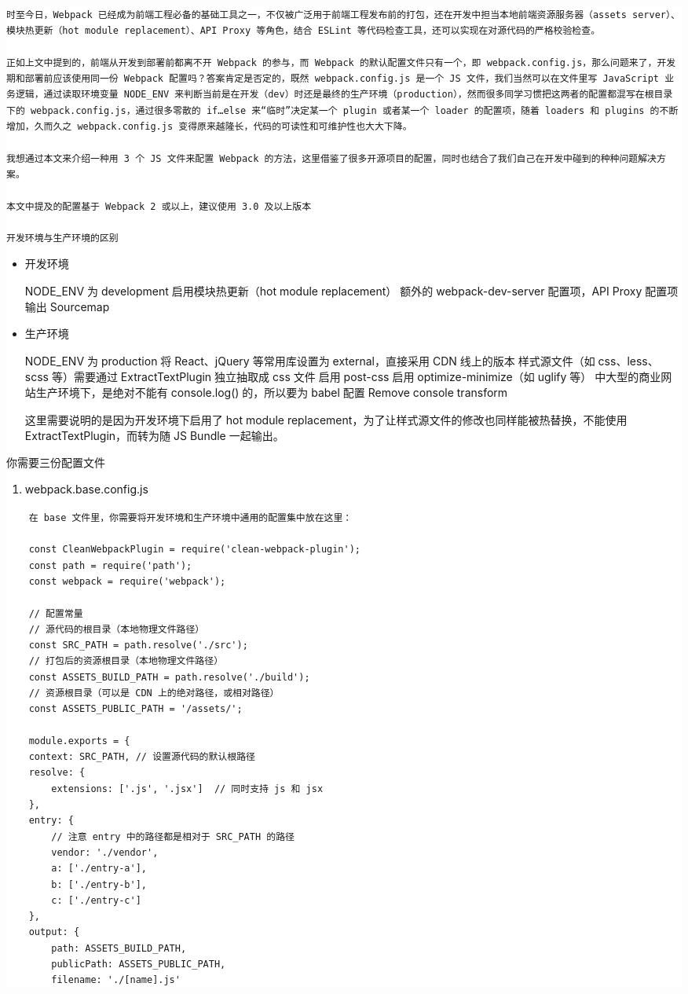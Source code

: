 	时至今日，Webpack 已经成为前端工程必备的基础工具之一，不仅被广泛用于前端工程发布前的打包，还在开发中担当本地前端资源服务器（assets server）、模块热更新（hot module replacement）、API Proxy 等角色，结合 ESLint 等代码检查工具，还可以实现在对源代码的严格校验检查。

	正如上文中提到的，前端从开发到部署前都离不开 Webpack 的参与，而 Webpack 的默认配置文件只有一个，即 webpack.config.js，那么问题来了，开发期和部署前应该使用同一份 Webpack 配置吗？答案肯定是否定的，既然 webpack.config.js 是一个 JS 文件，我们当然可以在文件里写 JavaScript 业务逻辑，通过读取环境变量 NODE_ENV 来判断当前是在开发（dev）时还是最终的生产环境（production），然而很多同学习惯把这两者的配置都混写在根目录下的 webpack.config.js，通过很多零散的 if…else 来“临时”决定某一个 plugin 或者某一个 loader 的配置项，随着 loaders 和 plugins 的不断增加，久而久之 webpack.config.js 变得原来越隆长，代码的可读性和可维护性也大大下降。

	我想通过本文来介绍一种用 3 个 JS 文件来配置 Webpack 的方法，这里借鉴了很多开源项目的配置，同时也结合了我们自己在开发中碰到的种种问题解决方案。

	本文中提及的配置基于 Webpack 2 或以上，建议使用 3.0 及以上版本

	开发环境与生产环境的区别

* 开发环境

	NODE_ENV 为 development
	启用模块热更新（hot module replacement）
	额外的 webpack-dev-server 配置项，API Proxy 配置项
	输出 Sourcemap

* 生产环境

	NODE_ENV 为 production
	将 React、jQuery 等常用库设置为 external，直接采用 CDN 线上的版本
	样式源文件（如 css、less、scss 等）需要通过 ExtractTextPlugin 独立抽取成 css 文件
	启用 post-css
	启用 optimize-minimize（如 uglify 等）
	中大型的商业网站生产环境下，是绝对不能有 console.log() 的，所以要为 babel 配置 Remove console transform

	这里需要说明的是因为开发环境下启用了 hot module replacement，为了让样式源文件的修改也同样能被热替换，不能使用 ExtractTextPlugin，而转为随 JS 	 Bundle 一起输出。

你需要三份配置文件

1. webpack.base.config.js

```
    在 base 文件里，你需要将开发环境和生产环境中通用的配置集中放在这里：

    const CleanWebpackPlugin = require('clean-webpack-plugin');
    const path = require('path');
    const webpack = require('webpack');

    // 配置常量
    // 源代码的根目录（本地物理文件路径）
    const SRC_PATH = path.resolve('./src');
    // 打包后的资源根目录（本地物理文件路径）
    const ASSETS_BUILD_PATH = path.resolve('./build');
    // 资源根目录（可以是 CDN 上的绝对路径，或相对路径）
    const ASSETS_PUBLIC_PATH = '/assets/';

    module.exports = {
    context: SRC_PATH, // 设置源代码的默认根路径
    resolve: {
        extensions: ['.js', '.jsx']  // 同时支持 js 和 jsx
    },
    entry: {
        // 注意 entry 中的路径都是相对于 SRC_PATH 的路径
        vendor: './vendor',
        a: ['./entry-a'],
        b: ['./entry-b'],
        c: ['./entry-c']
    },
    output: {
        path: ASSETS_BUILD_PATH,
        publicPath: ASSETS_PUBLIC_PATH,
        filename: './[name].js'
```